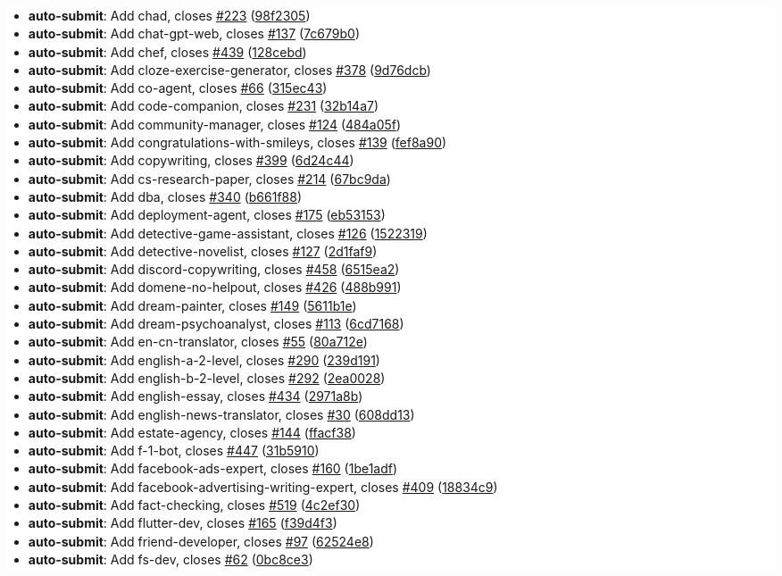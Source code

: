 - **auto-submit**: Add chad, closes [#223](https://github.com/lobehub/lobe-chat-agents/issues/223) ([98f2305](https://github.com/lobehub/lobe-chat-agents/commit/98f2305))
- **auto-submit**: Add chat-gpt-web, closes [#137](https://github.com/lobehub/lobe-chat-agents/issues/137) ([7c679b0](https://github.com/lobehub/lobe-chat-agents/commit/7c679b0))
- **auto-submit**: Add chef, closes [#439](https://github.com/lobehub/lobe-chat-agents/issues/439) ([128cebd](https://github.com/lobehub/lobe-chat-agents/commit/128cebd))
- **auto-submit**: Add cloze-exercise-generator, closes [#378](https://github.com/lobehub/lobe-chat-agents/issues/378) ([9d76dcb](https://github.com/lobehub/lobe-chat-agents/commit/9d76dcb))
- **auto-submit**: Add co-agent, closes [#66](https://github.com/lobehub/lobe-chat-agents/issues/66) ([315ec43](https://github.com/lobehub/lobe-chat-agents/commit/315ec43))
- **auto-submit**: Add code-companion, closes [#231](https://github.com/lobehub/lobe-chat-agents/issues/231) ([32b14a7](https://github.com/lobehub/lobe-chat-agents/commit/32b14a7))
- **auto-submit**: Add community-manager, closes [#124](https://github.com/lobehub/lobe-chat-agents/issues/124) ([484a05f](https://github.com/lobehub/lobe-chat-agents/commit/484a05f))
- **auto-submit**: Add congratulations-with-smileys, closes [#139](https://github.com/lobehub/lobe-chat-agents/issues/139) ([fef8a90](https://github.com/lobehub/lobe-chat-agents/commit/fef8a90))
- **auto-submit**: Add copywriting, closes [#399](https://github.com/lobehub/lobe-chat-agents/issues/399) ([6d24c44](https://github.com/lobehub/lobe-chat-agents/commit/6d24c44))
- **auto-submit**: Add cs-research-paper, closes [#214](https://github.com/lobehub/lobe-chat-agents/issues/214) ([67bc9da](https://github.com/lobehub/lobe-chat-agents/commit/67bc9da))
- **auto-submit**: Add dba, closes [#340](https://github.com/lobehub/lobe-chat-agents/issues/340) ([b661f88](https://github.com/lobehub/lobe-chat-agents/commit/b661f88))
- **auto-submit**: Add deployment-agent, closes [#175](https://github.com/lobehub/lobe-chat-agents/issues/175) ([eb53153](https://github.com/lobehub/lobe-chat-agents/commit/eb53153))
- **auto-submit**: Add detective-game-assistant, closes [#126](https://github.com/lobehub/lobe-chat-agents/issues/126) ([1522319](https://github.com/lobehub/lobe-chat-agents/commit/1522319))
- **auto-submit**: Add detective-novelist, closes [#127](https://github.com/lobehub/lobe-chat-agents/issues/127) ([2d1faf9](https://github.com/lobehub/lobe-chat-agents/commit/2d1faf9))
- **auto-submit**: Add discord-copywriting, closes [#458](https://github.com/lobehub/lobe-chat-agents/issues/458) ([6515ea2](https://github.com/lobehub/lobe-chat-agents/commit/6515ea2))
- **auto-submit**: Add domene-no-helpout, closes [#426](https://github.com/lobehub/lobe-chat-agents/issues/426) ([488b991](https://github.com/lobehub/lobe-chat-agents/commit/488b991))
- **auto-submit**: Add dream-painter, closes [#149](https://github.com/lobehub/lobe-chat-agents/issues/149) ([5611b1e](https://github.com/lobehub/lobe-chat-agents/commit/5611b1e))
- **auto-submit**: Add dream-psychoanalyst, closes [#113](https://github.com/lobehub/lobe-chat-agents/issues/113) ([6cd7168](https://github.com/lobehub/lobe-chat-agents/commit/6cd7168))
- **auto-submit**: Add en-cn-translator, closes [#55](https://github.com/lobehub/lobe-chat-agents/issues/55) ([80a712e](https://github.com/lobehub/lobe-chat-agents/commit/80a712e))
- **auto-submit**: Add english-a-2-level, closes [#290](https://github.com/lobehub/lobe-chat-agents/issues/290) ([239d191](https://github.com/lobehub/lobe-chat-agents/commit/239d191))
- **auto-submit**: Add english-b-2-level, closes [#292](https://github.com/lobehub/lobe-chat-agents/issues/292) ([2ea0028](https://github.com/lobehub/lobe-chat-agents/commit/2ea0028))
- **auto-submit**: Add english-essay, closes [#434](https://github.com/lobehub/lobe-chat-agents/issues/434) ([2971a8b](https://github.com/lobehub/lobe-chat-agents/commit/2971a8b))
- **auto-submit**: Add english-news-translator, closes [#30](https://github.com/lobehub/lobe-chat-agents/issues/30) ([608dd13](https://github.com/lobehub/lobe-chat-agents/commit/608dd13))
- **auto-submit**: Add estate-agency, closes [#144](https://github.com/lobehub/lobe-chat-agents/issues/144) ([ffacf38](https://github.com/lobehub/lobe-chat-agents/commit/ffacf38))
- **auto-submit**: Add f-1-bot, closes [#447](https://github.com/lobehub/lobe-chat-agents/issues/447) ([31b5910](https://github.com/lobehub/lobe-chat-agents/commit/31b5910))
- **auto-submit**: Add facebook-ads-expert, closes [#160](https://github.com/lobehub/lobe-chat-agents/issues/160) ([1be1adf](https://github.com/lobehub/lobe-chat-agents/commit/1be1adf))
- **auto-submit**: Add facebook-advertising-writing-expert, closes [#409](https://github.com/lobehub/lobe-chat-agents/issues/409) ([18834c9](https://github.com/lobehub/lobe-chat-agents/commit/18834c9))
- **auto-submit**: Add fact-checking, closes [#519](https://github.com/lobehub/lobe-chat-agents/issues/519) ([4c2ef30](https://github.com/lobehub/lobe-chat-agents/commit/4c2ef30))
- **auto-submit**: Add flutter-dev, closes [#165](https://github.com/lobehub/lobe-chat-agents/issues/165) ([f39d4f3](https://github.com/lobehub/lobe-chat-agents/commit/f39d4f3))
- **auto-submit**: Add friend-developer, closes [#97](https://github.com/lobehub/lobe-chat-agents/issues/97) ([62524e8](https://github.com/lobehub/lobe-chat-agents/commit/62524e8))
- **auto-submit**: Add fs-dev, closes [#62](https://github.com/lobehub/lobe-chat-agents/issues/62) ([0bc8ce3](https://github.com/lobehub/lobe-chat-agents/commit/0bc8ce3))